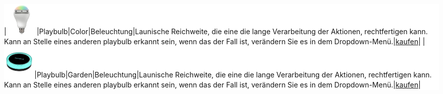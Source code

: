 |<img src="../images/color.jpg" width="60" />|Playbulb|Color|Beleuchtung|Launische Reichweite, die eine die lange Verarbeitung der Aktionen, rechtfertigen kann. Kann an Stelle eines anderen playbulb erkannt sein, wenn das der Fall ist, verändern Sie es in dem Dropdown-Menü.|[kaufen](http://www.domadoo.fr/fr/peripheriques/.html)|
|<img src="../images/garden.jpg" width="60" />|Playbulb|Garden|Beleuchtung|Launische Reichweite, die eine die lange Verarbeitung der Aktionen, rechtfertigen kann. Kann an Stelle eines anderen playbulb erkannt sein, wenn das der Fall ist, verändern Sie es in dem Dropdown-Menü.|[kaufen](http://www.domadoo.fr/fr/peripheriques/.html)|
